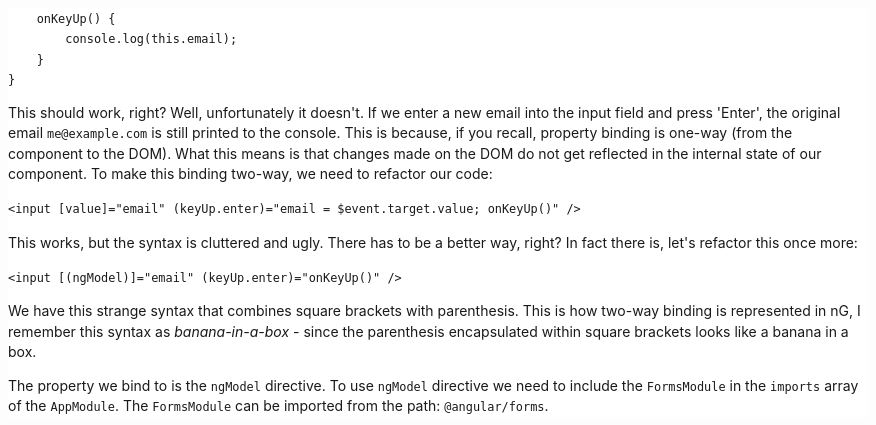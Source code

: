         onKeyUp() {
            console.log(this.email);
        }
    }

This should work, right? Well, unfortunately it doesn't. If we enter a new email into the input field and press 'Enter', the original email `me@example.com` is still printed to the console. This is because, if you recall, property binding is one-way (from the component to the DOM). What this means is that changes made on the DOM do not get reflected in the internal state of our component. To make this binding two-way, we need to refactor our code:

    <input [value]="email" (keyUp.enter)="email = $event.target.value; onKeyUp()" />

This works, but the syntax is cluttered and ugly. There has to be a better way, right? In fact there is, let's refactor this once more:

    <input [(ngModel)]="email" (keyUp.enter)="onKeyUp()" />

We have this strange syntax that combines square brackets with parenthesis. This is how two-way binding is represented in nG, I remember this syntax as *banana-in-a-box* - since the parenthesis encapsulated within square brackets looks like a banana in a box. 

The property we bind to is the `ngModel` directive. To use `ngModel` directive we need to include the `FormsModule` in the `imports` array of the `AppModule`. The `FormsModule` can be imported from the path: `@angular/forms`.